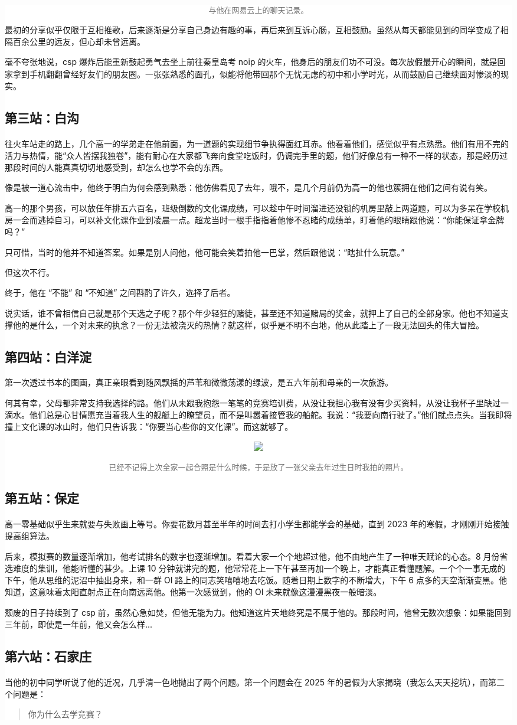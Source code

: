 <p style = "text-align: center; font-size: small; opacity: 0.6;">与他在网易云上的聊天记录。</p>

最初的分享似乎仅限于互相推歌，后来逐渐是分享自己身边有趣的事，再后来到互诉心肠，互相鼓励。虽然从每天都能见到的同学变成了相隔百余公里的远友，但心却未曾远离。

毫不夸张地说，csp 爆炸后能重新鼓起勇气去坐上前往秦皇岛考 noip 的火车，他身后的朋友们功不可没。每次放假最开心的瞬间，就是回家拿到手机翻翻曾经好友们的朋友圈。一张张熟悉的面孔，似能将他带回那个无忧无虑的初中和小学时光，从而鼓励自己继续面对惨淡的现实。

## 第三站：白沟

往火车站走的路上，几个高一的学弟走在他前面，为一道题的实现细节争执得面红耳赤。他看着他们，感觉似乎有点熟悉。他们有用不完的活力与热情，能“众人皆摆我独卷”，能有耐心在大家都飞奔向食堂吃饭时，仍调完手里的题，他们好像总有一种不一样的状态，那是经历过那段时间的人能真真切切地感受到，却怎么也学不会的东西。

像是被一道心流击中，他终于明白为何会感到熟悉：他仿佛看见了去年，哦不，是几个月前仍为高一的他也簇拥在他们之间有说有笑。

高一的那个男孩，可以放任年排五六百名，班级倒数的文化课成绩，可以趁中午时间溜进还没锁的机房里敲上两道题，可以为多呆在学校机房一会而逃掉自习，可以补文化课作业到凌晨一点。超龙当时一根手指指着他惨不忍睹的成绩单，盯着他的眼睛跟他说：“你能保证拿金牌吗？”

只可惜，当时的他并不知道答案。如果是别人问他，他可能会笑着拍他一巴掌，然后跟他说：“瞎扯什么玩意。”

但这次不行。

终于，他在 “不能” 和 “不知道” 之间斟酌了许久，选择了后者。

说实话，谁不曾相信自己就是那个天选之子呢？那个年少轻狂的赌徒，甚至还不知道赌局的奖金，就押上了自己的全部身家。他也不知道支撑他的是什么，一个对未来的执念？一份无法被浇灭的热情？就这样，似乎是不明不白地，他从此踏上了一段无法回头的伟大冒险。

## 第四站：白洋淀

第一次透过书本的图画，真正亲眼看到随风飘摇的芦苇和微微荡漾的绿波，是五六年前和母亲的一次旅游。

何其有幸，父母都非常支持我选择的路。他们从未跟我抱怨一笔笔的竞赛培训费，从没让我担心我有没有少买资料，从没让我杯子里缺过一滴水。他们总是心甘情愿充当着我人生的舰艇上的瞭望员，而不是叫嚣着接管我的船舵。我说：“我要向南行驶了。”他们就点点头。当我即将撞上文化课的冰山时，他们只告诉我：“你要当心些你的文化课”。而这就够了。

<div style="text-align: center;">
    <img src="https://pic.imgdb.cn/item/6572e5eec458853aef58b513.jpg" width="40%">
</div>

<p style = "text-align: center; font-size: small; opacity: 0.6;">已经不记得上次全家一起合照是什么时候，于是放了一张父亲去年过生日时我拍的照片。</p>

## 第五站：保定

高一零基础似乎生来就要与失败画上等号。你要花数月甚至半年的时间去打小学生都能学会的基础，直到 2023 年的寒假，才刚刚开始接触提高组算法。

后来，模拟赛的数量逐渐增加，他考试排名的数字也逐渐增加。看着大家一个个地超过他，他不由地产生了一种唯天赋论的心态。8 月份省选难度的集训，他能听懂的甚少。上课 10 分钟就讲完的题，他常常花上一下午甚至再加一个晚上，才能真正看懂题解。一个个一事无成的下午，他从思维的泥沼中抽出身来，和一群 OI 路上的同志笑嘻嘻地去吃饭。随着日期上数字的不断增大，下午 6 点多的天空渐渐变黑。他知道，这意味着太阳直射点正在向南远离他。他第一次感觉到，他的 OI 未来就像这漫漫黑夜一般暗淡。

颓废的日子持续到了 csp 前，虽然心急如焚，但他无能为力。他知道这片天地终究是不属于他的。那段时间，他曾无数次想象：如果能回到三年前，即使是一年前，他又会怎么样...

## 第六站：石家庄

当他的初中同学听说了他的近况，几乎清一色地抛出了两个问题。第一个问题会在 2025 年的暑假为大家揭晓（我怎么天天挖坑），而第二个问题是：

> 你为什么去学竞赛？
